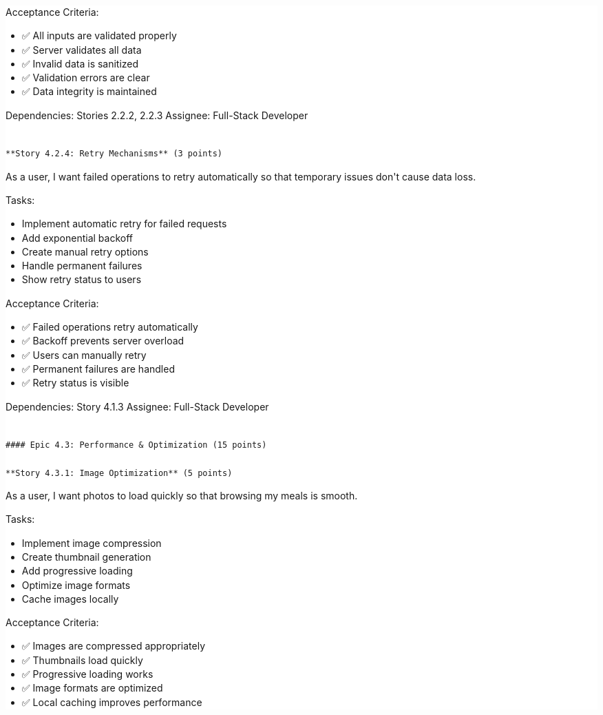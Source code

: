 Acceptance Criteria:
- ✅ All inputs are validated properly
- ✅ Server validates all data
- ✅ Invalid data is sanitized
- ✅ Validation errors are clear
- ✅ Data integrity is maintained

Dependencies: Stories 2.2.2, 2.2.3
Assignee: Full-Stack Developer
```

**Story 4.2.4: Retry Mechanisms** (3 points)

```
As a user, I want failed operations to retry automatically
so that temporary issues don't cause data loss.

Tasks:
- Implement automatic retry for failed requests
- Add exponential backoff
- Create manual retry options
- Handle permanent failures
- Show retry status to users

Acceptance Criteria:
- ✅ Failed operations retry automatically
- ✅ Backoff prevents server overload
- ✅ Users can manually retry
- ✅ Permanent failures are handled
- ✅ Retry status is visible

Dependencies: Story 4.1.3
Assignee: Full-Stack Developer
```

#### Epic 4.3: Performance & Optimization (15 points)

**Story 4.3.1: Image Optimization** (5 points)

```
As a user, I want photos to load quickly
so that browsing my meals is smooth.

Tasks:
- Implement image compression
- Create thumbnail generation
- Add progressive loading
- Optimize image formats
- Cache images locally

Acceptance Criteria:
- ✅ Images are compressed appropriately
- ✅ Thumbnails load quickly
- ✅ Progressive loading works
- ✅ Image formats are optimized
- ✅ Local caching improves performance
